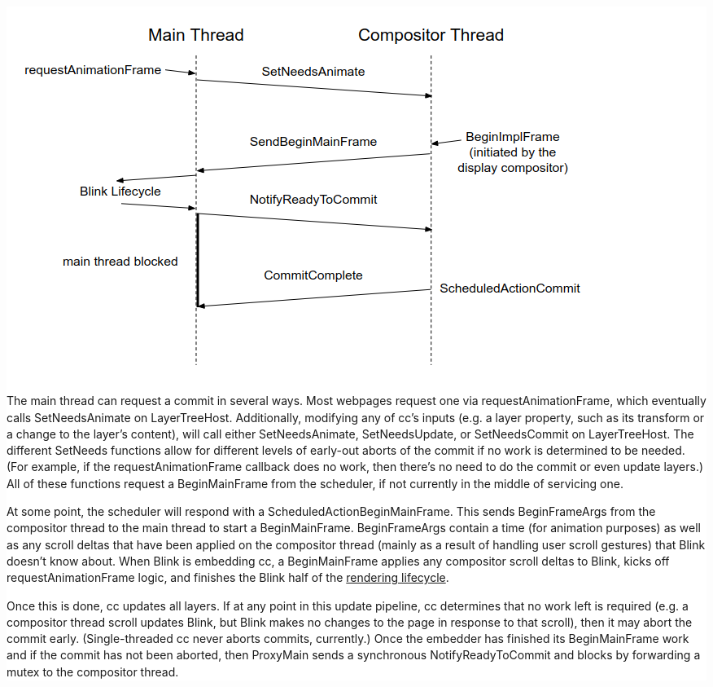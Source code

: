 ![commit flow diagram](images/how_cc_works-commit_flow.png)

The main thread can request a commit in several ways.
Most webpages request one via requestAnimationFrame, which eventually calls SetNeedsAnimate on LayerTreeHost.
Additionally, modifying any of cc’s inputs (e.g. a layer property, such as its transform or a change to the layer’s content), will call either SetNeedsAnimate, SetNeedsUpdate, or SetNeedsCommit on LayerTreeHost.
The different SetNeeds functions allow for different levels of early-out aborts of the commit if no work is determined to be needed.
(For example, if the requestAnimationFrame callback does no work, then there’s no need to do the commit or even update layers.) All of these functions request a BeginMainFrame from the scheduler, if not currently in the middle of servicing one.

At some point, the scheduler will respond with a ScheduledActionBeginMainFrame.
This sends BeginFrameArgs from the compositor thread to the main thread to start a BeginMainFrame.
BeginFrameArgs contain a time (for animation purposes) as well as any scroll deltas that have been applied on the compositor thread (mainly as a result of handling user scroll gestures) that Blink doesn’t know about.
When Blink is embedding cc, a BeginMainFrame applies any compositor scroll deltas to Blink, kicks off requestAnimationFrame logic, and finishes the Blink half of the [rendering lifecycle](https://docs.google.com/document/d/1aitSOucL0VHZa9Z2vbRJSyAIsAz24kX8LFByQ5xQnUg/edit#).

Once this is done, cc updates all layers.
If at any point in this update pipeline, cc determines that no work left is required (e.g. a compositor thread scroll updates Blink, but Blink makes no changes to the page in response to that scroll), then it may abort the commit early.
(Single-threaded cc never aborts commits, currently.)  Once the embedder has finished its BeginMainFrame work and if the commit has not been aborted, then ProxyMain sends a synchronous NotifyReadyToCommit and blocks by forwarding a mutex to the compositor thread.
